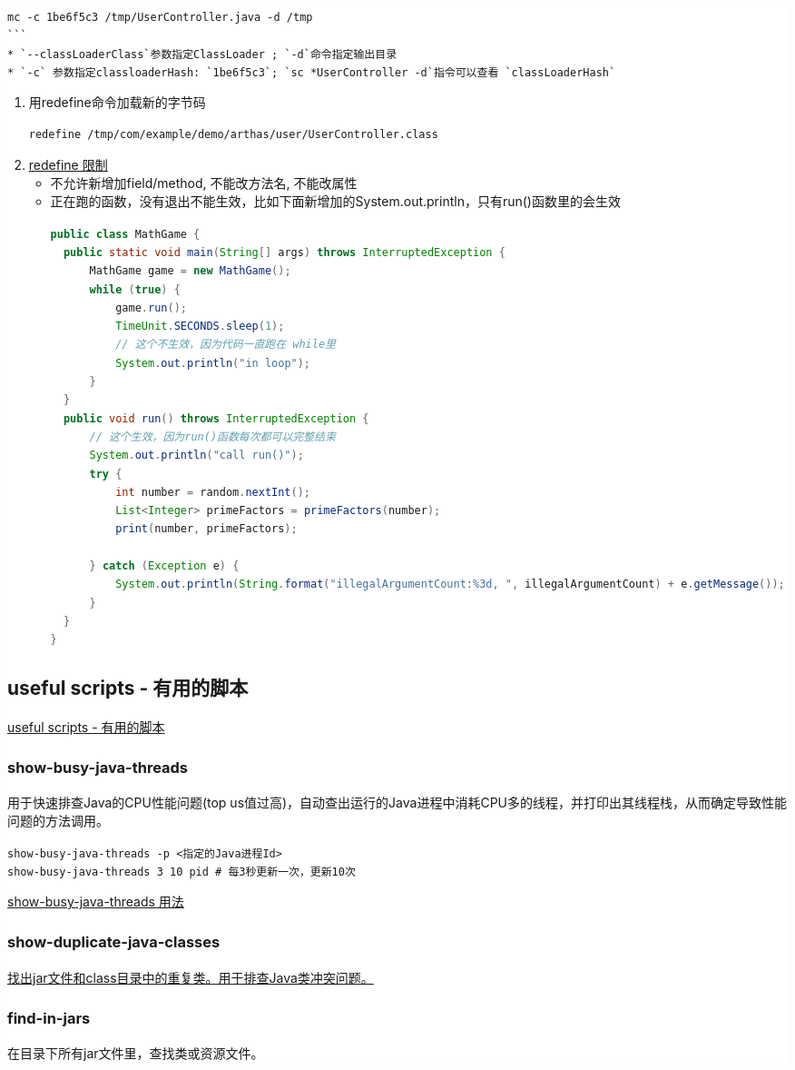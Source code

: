     mc -c 1be6f5c3 /tmp/UserController.java -d /tmp 
    ```
    * `--classLoaderClass`参数指定ClassLoader ; `-d`命令指定输出目录
    * `-c` 参数指定classloaderHash: `1be6f5c3`; `sc *UserController -d`指令可以查看 `classLoaderHash`
1. 用redefine命令加载新的字节码
    ```shell
    redefine /tmp/com/example/demo/arthas/user/UserController.class
    ```
1. [redefine 限制](https://arthas.aliyun.com/doc/redefine.html#id4)
    * 不允许新增加field/method, 不能改方法名, 不能改属性
    * 正在跑的函数，没有退出不能生效，比如下面新增加的System.out.println，只有run()函数里的会生效
      ```java
      public class MathGame {
        public static void main(String[] args) throws InterruptedException {
            MathGame game = new MathGame();
            while (true) {
                game.run();
                TimeUnit.SECONDS.sleep(1);
                // 这个不生效，因为代码一直跑在 while里
                System.out.println("in loop");
            }
        }  
        public void run() throws InterruptedException {
            // 这个生效，因为run()函数每次都可以完整结束
            System.out.println("call run()");
            try {
                int number = random.nextInt();
                List<Integer> primeFactors = primeFactors(number);
                print(number, primeFactors);
    
            } catch (Exception e) {
                System.out.println(String.format("illegalArgumentCount:%3d, ", illegalArgumentCount) + e.getMessage());
            }
        }
      }
      ```
## useful scripts - 有用的脚本
[useful scripts - 有用的脚本](https://github.com/oldratlee/useful-scripts)
### show-busy-java-threads
用于快速排查Java的CPU性能问题(top us值过高)，自动查出运行的Java进程中消耗CPU多的线程，并打印出其线程栈，从而确定导致性能问题的方法调用。

```
show-busy-java-threads -p <指定的Java进程Id>
show-busy-java-threads 3 10 pid # 每3秒更新一次，更新10次
```

[show-busy-java-threads 用法](https://github.com/oldratlee/useful-scripts/blob/dev-2.x/docs/java.md#-show-busy-java-threads)
### show-duplicate-java-classes
[找出jar文件和class目录中的重复类。用于排查Java类冲突问题。](https://github.com/oldratlee/useful-scripts/blob/dev-2.x/docs/java.md#-show-duplicate-java-classes)
### find-in-jars
在目录下所有jar文件里，查找类或资源文件。
